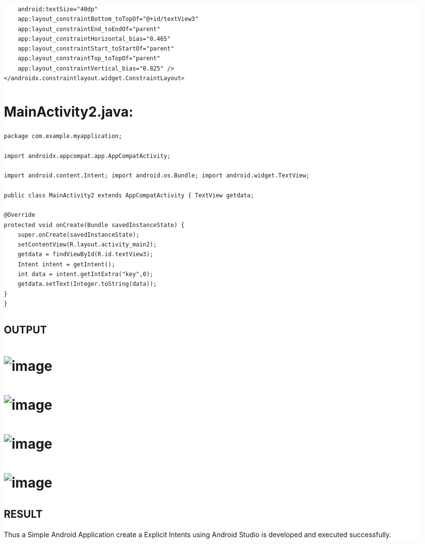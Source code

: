 ```
    android:textSize="40dp"
    app:layout_constraintBottom_toTopOf="@+id/textView3"
    app:layout_constraintEnd_toEndOf="parent"
    app:layout_constraintHorizontal_bias="0.465"
    app:layout_constraintStart_toStartOf="parent"
    app:layout_constraintTop_toTopOf="parent"
    app:layout_constraintVertical_bias="0.825" />
</androidx.constraintlayout.widget.ConstraintLayout>
```
# MainActivity2.java:
```
package com.example.myapplication;

import androidx.appcompat.app.AppCompatActivity;

import android.content.Intent; import android.os.Bundle; import android.widget.TextView;

public class MainActivity2 extends AppCompatActivity { TextView getdata;

@Override
protected void onCreate(Bundle savedInstanceState) {
    super.onCreate(savedInstanceState);
    setContentView(R.layout.activity_main2);
    getdata = findViewById(R.id.textView3);
    Intent intent = getIntent();
    int data = intent.getIntExtra("key",0);
    getdata.setText(Integer.toString(data));
}
}
```


## OUTPUT
# ![image](https://github.com/Roselineb/Mobile-Application-Development/assets/128909895/80ad4a25-b37e-4c45-b1f5-6c75ac9ddb25)
# ![image](https://github.com/Roselineb/Mobile-Application-Development/assets/128909895/900cd5a7-a524-4fdc-b5e5-d2e49f3d11e5)
# ![image](https://github.com/Roselineb/Mobile-Application-Development/assets/128909895/9f66009f-a766-4208-9046-5465096398d1)
#  ![image](https://github.com/Roselineb/Mobile-Application-Development/assets/128909895/db316b91-0273-4321-9f79-e6034f388e32)

## RESULT
Thus a Simple Android Application create a Explicit Intents using Android Studio is developed and executed successfully.


